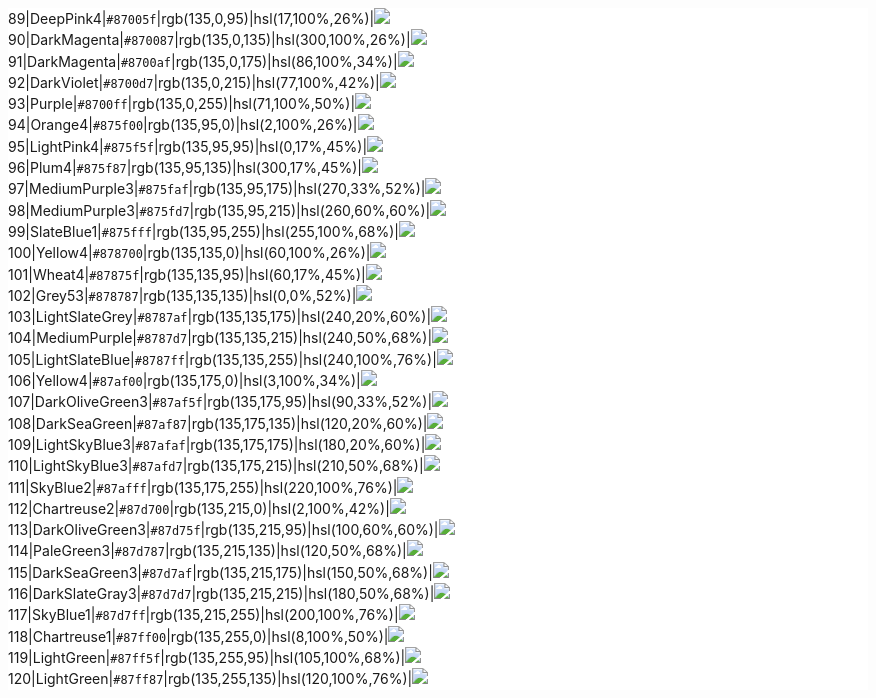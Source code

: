 89|DeepPink4|`#87005f`|rgb(135,0,95)|hsl(17,100%,26%)|![](https://via.placeholder.com/15/87005f/000000?text=+)  
90|DarkMagenta|`#870087`|rgb(135,0,135)|hsl(300,100%,26%)|![](https://via.placeholder.com/15/870087/000000?text=+)  
91|DarkMagenta|`#8700af`|rgb(135,0,175)|hsl(86,100%,34%)|![](https://via.placeholder.com/15/8700af/000000?text=+)  
92|DarkViolet|`#8700d7`|rgb(135,0,215)|hsl(77,100%,42%)|![](https://via.placeholder.com/15/8700d7/000000?text=+)  
93|Purple|`#8700ff`|rgb(135,0,255)|hsl(71,100%,50%)|![](https://via.placeholder.com/15/8700ff/000000?text=+)  
94|Orange4|`#875f00`|rgb(135,95,0)|hsl(2,100%,26%)|![](https://via.placeholder.com/15/875f00/000000?text=+)  
95|LightPink4|`#875f5f`|rgb(135,95,95)|hsl(0,17%,45%)|![](https://via.placeholder.com/15/875f5f/000000?text=+)  
96|Plum4|`#875f87`|rgb(135,95,135)|hsl(300,17%,45%)|![](https://via.placeholder.com/15/875f87/000000?text=+)  
97|MediumPurple3|`#875faf`|rgb(135,95,175)|hsl(270,33%,52%)|![](https://via.placeholder.com/15/875faf/000000?text=+)  
98|MediumPurple3|`#875fd7`|rgb(135,95,215)|hsl(260,60%,60%)|![](https://via.placeholder.com/15/875fd7/000000?text=+)  
99|SlateBlue1|`#875fff`|rgb(135,95,255)|hsl(255,100%,68%)|![](https://via.placeholder.com/15/875fff/000000?text=+)  
100|Yellow4|`#878700`|rgb(135,135,0)|hsl(60,100%,26%)|![](https://via.placeholder.com/15/878700/000000?text=+)  
101|Wheat4|`#87875f`|rgb(135,135,95)|hsl(60,17%,45%)|![](https://via.placeholder.com/15/87875f/000000?text=+)  
102|Grey53|`#878787`|rgb(135,135,135)|hsl(0,0%,52%)|![](https://via.placeholder.com/15/878787/000000?text=+)  
103|LightSlateGrey|`#8787af`|rgb(135,135,175)|hsl(240,20%,60%)|![](https://via.placeholder.com/15/8787af/000000?text=+)  
104|MediumPurple|`#8787d7`|rgb(135,135,215)|hsl(240,50%,68%)|![](https://via.placeholder.com/15/8787d7/000000?text=+)  
105|LightSlateBlue|`#8787ff`|rgb(135,135,255)|hsl(240,100%,76%)|![](https://via.placeholder.com/15/8787ff/000000?text=+)  
106|Yellow4|`#87af00`|rgb(135,175,0)|hsl(3,100%,34%)|![](https://via.placeholder.com/15/87af00/000000?text=+)  
107|DarkOliveGreen3|`#87af5f`|rgb(135,175,95)|hsl(90,33%,52%)|![](https://via.placeholder.com/15/87af5f/000000?text=+)  
108|DarkSeaGreen|`#87af87`|rgb(135,175,135)|hsl(120,20%,60%)|![](https://via.placeholder.com/15/87af87/000000?text=+)  
109|LightSkyBlue3|`#87afaf`|rgb(135,175,175)|hsl(180,20%,60%)|![](https://via.placeholder.com/15/87afaf/000000?text=+)  
110|LightSkyBlue3|`#87afd7`|rgb(135,175,215)|hsl(210,50%,68%)|![](https://via.placeholder.com/15/87afd7/000000?text=+)  
111|SkyBlue2|`#87afff`|rgb(135,175,255)|hsl(220,100%,76%)|![](https://via.placeholder.com/15/87afff/000000?text=+)  
112|Chartreuse2|`#87d700`|rgb(135,215,0)|hsl(2,100%,42%)|![](https://via.placeholder.com/15/87d700/000000?text=+)  
113|DarkOliveGreen3|`#87d75f`|rgb(135,215,95)|hsl(100,60%,60%)|![](https://via.placeholder.com/15/87d75f/000000?text=+)  
114|PaleGreen3|`#87d787`|rgb(135,215,135)|hsl(120,50%,68%)|![](https://via.placeholder.com/15/87d787/000000?text=+)  
115|DarkSeaGreen3|`#87d7af`|rgb(135,215,175)|hsl(150,50%,68%)|![](https://via.placeholder.com/15/87d7af/000000?text=+)  
116|DarkSlateGray3|`#87d7d7`|rgb(135,215,215)|hsl(180,50%,68%)|![](https://via.placeholder.com/15/87d7d7/000000?text=+)  
117|SkyBlue1|`#87d7ff`|rgb(135,215,255)|hsl(200,100%,76%)|![](https://via.placeholder.com/15/87d7ff/000000?text=+)  
118|Chartreuse1|`#87ff00`|rgb(135,255,0)|hsl(8,100%,50%)|![](https://via.placeholder.com/15/87ff00/000000?text=+)  
119|LightGreen|`#87ff5f`|rgb(135,255,95)|hsl(105,100%,68%)|![](https://via.placeholder.com/15/87ff5f/000000?text=+)  
120|LightGreen|`#87ff87`|rgb(135,255,135)|hsl(120,100%,76%)|![](https://via.placeholder.com/15/87ff87/000000?text=+)  